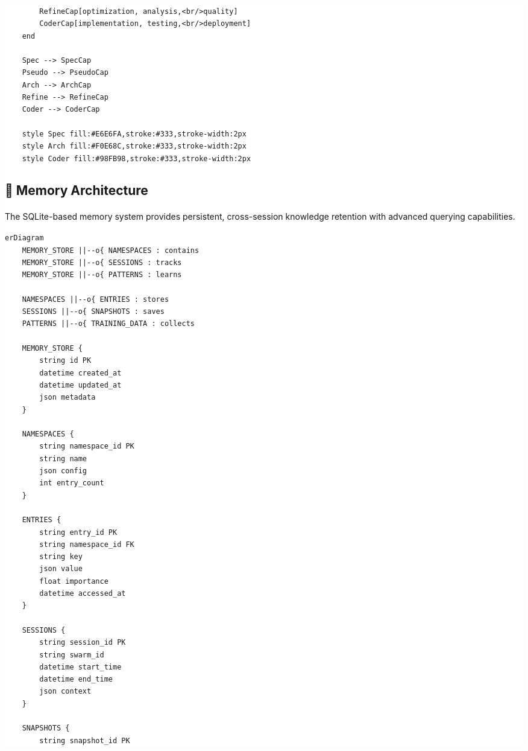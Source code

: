```mermaid
        RefineCap[optimization, analysis,<br/>quality]
        CoderCap[implementation, testing,<br/>deployment]
    end
    
    Spec --> SpecCap
    Pseudo --> PseudoCap
    Arch --> ArchCap
    Refine --> RefineCap
    Coder --> CoderCap
    
    style Spec fill:#E6E6FA,stroke:#333,stroke-width:2px
    style Arch fill:#F0E68C,stroke:#333,stroke-width:2px
    style Coder fill:#98FB98,stroke:#333,stroke-width:2px
```

## 💾 Memory Architecture

The SQLite-based memory system provides persistent, cross-session knowledge retention with advanced querying capabilities.

```mermaid
erDiagram
    MEMORY_STORE ||--o{ NAMESPACES : contains
    MEMORY_STORE ||--o{ SESSIONS : tracks
    MEMORY_STORE ||--o{ PATTERNS : learns
    
    NAMESPACES ||--o{ ENTRIES : stores
    SESSIONS ||--o{ SNAPSHOTS : saves
    PATTERNS ||--o{ TRAINING_DATA : collects
    
    MEMORY_STORE {
        string id PK
        datetime created_at
        datetime updated_at
        json metadata
    }
    
    NAMESPACES {
        string namespace_id PK
        string name
        json config
        int entry_count
    }
    
    ENTRIES {
        string entry_id PK
        string namespace_id FK
        string key
        json value
        float importance
        datetime accessed_at
    }
    
    SESSIONS {
        string session_id PK
        string swarm_id
        datetime start_time
        datetime end_time
        json context
    }
    
    SNAPSHOTS {
        string snapshot_id PK
```